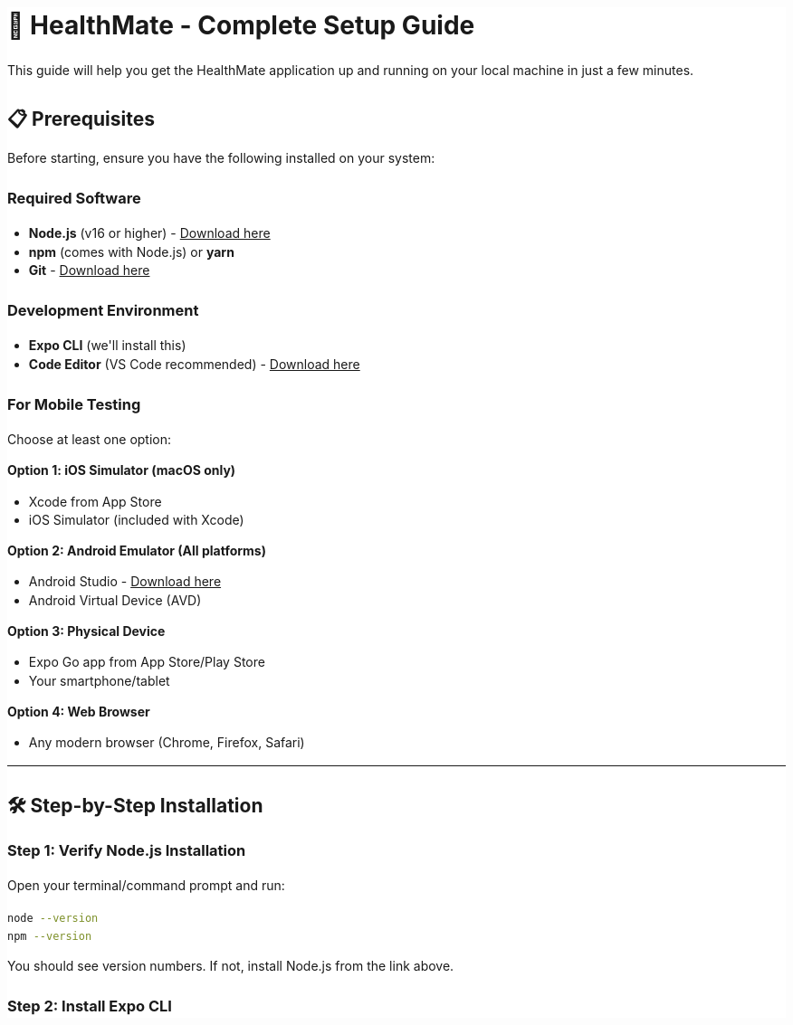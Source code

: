 # 🚀 HealthMate - Complete Setup Guide

This guide will help you get the HealthMate application up and running on your local machine in just a few minutes.

## 📋 Prerequisites

Before starting, ensure you have the following installed on your system:

### Required Software
- **Node.js** (v16 or higher) - [Download here](https://nodejs.org/)
- **npm** (comes with Node.js) or **yarn**
- **Git** - [Download here](https://git-scm.com/)

### Development Environment
- **Expo CLI** (we'll install this)
- **Code Editor** (VS Code recommended) - [Download here](https://code.visualstudio.com/)

### For Mobile Testing
Choose at least one option:

**Option 1: iOS Simulator (macOS only)**
- Xcode from App Store
- iOS Simulator (included with Xcode)

**Option 2: Android Emulator (All platforms)**
- Android Studio - [Download here](https://developer.android.com/studio)
- Android Virtual Device (AVD)

**Option 3: Physical Device**
- Expo Go app from App Store/Play Store
- Your smartphone/tablet

**Option 4: Web Browser**
- Any modern browser (Chrome, Firefox, Safari)

---

## 🛠️ Step-by-Step Installation

### Step 1: Verify Node.js Installation

Open your terminal/command prompt and run:

```bash
node --version
npm --version
```

You should see version numbers. If not, install Node.js from the link above.

### Step 2: Install Expo CLI
